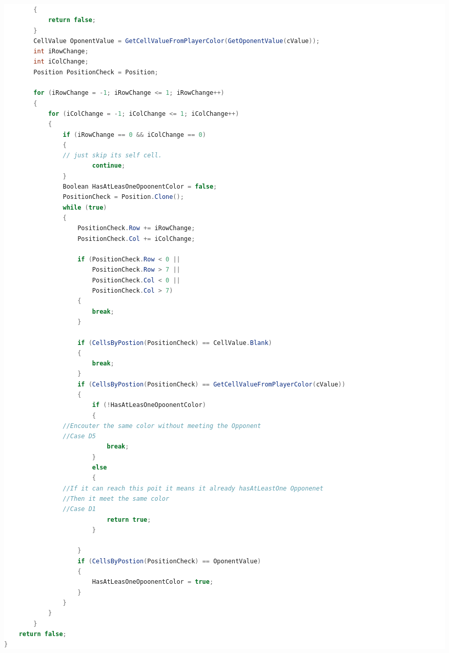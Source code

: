 ```C#
        {
            return false;
        }
        CellValue OponentValue = GetCellValueFromPlayerColor(GetOponentValue(cValue));
        int iRowChange;
        int iColChange;
        Position PositionCheck = Position;

        for (iRowChange = -1; iRowChange <= 1; iRowChange++)
        {
            for (iColChange = -1; iColChange <= 1; iColChange++)
            {
                if (iRowChange == 0 && iColChange == 0)
                {
		        // just skip its self cell.
                        continue;
                }
                Boolean HasAtLeasOneOpoonentColor = false;
                PositionCheck = Position.Clone();
                while (true)
                {
                    PositionCheck.Row += iRowChange;
                    PositionCheck.Col += iColChange;

                    if (PositionCheck.Row < 0 ||
                        PositionCheck.Row > 7 ||
                        PositionCheck.Col < 0 ||
                        PositionCheck.Col > 7)
                    {
                        break;
                    }
                       
                    if (CellsByPostion(PositionCheck) == CellValue.Blank)
                    {
                        break;
                    }
                    if (CellsByPostion(PositionCheck) == GetCellValueFromPlayerColor(cValue))
                    {
                        if (!HasAtLeasOneOpoonentColor)
                        {
			    //Encouter the same color without meeting the Opponent
			    //Case D5
                            break;
                        }
                        else
                        {
			    //If it can reach this poit it means it already hasAtLeastOne Opponenet
			    //Then it meet the same color
			    //Case D1
                            return true;
                        }

                    }
                    if (CellsByPostion(PositionCheck) == OponentValue)
                    {
                        HasAtLeasOneOpoonentColor = true;
                    }
                }
            }
        }
    return false;
}
```